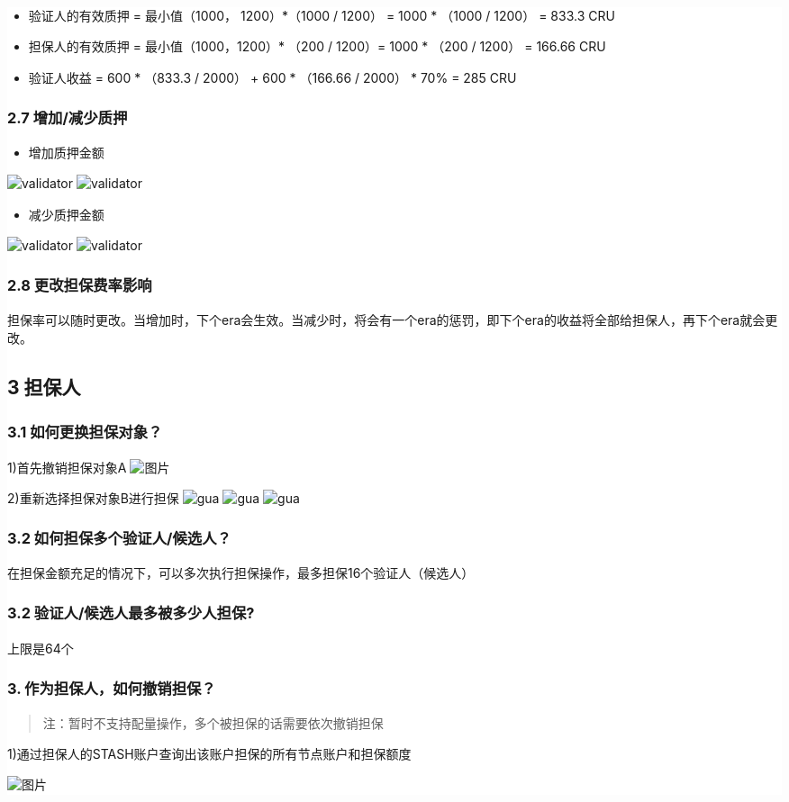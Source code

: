 - 验证人的有效质押 = 最小值（1000， 1200）*（1000 / 1200） = 1000 * （1000 / 1200） = 833.3 CRU

- 担保人的有效质押 = 最小值（1000，1200）* （200 / 1200）= 1000 * （200 / 1200） = 166.66 CRU

- 验证人收益 = 600 * （833.3 / 2000） + 600 * （166.66 / 2000） * 70% = 285 CRU

### 2.7 增加/减少质押

- 增加质押金额

![validator](assets/gpos/staking.png)
![validator](assets/gpos/bondmore.png)

- 减少质押金额

![validator](assets/gpos/staking.png)
![validator](assets/gpos/unbond.png)

### 2.8 更改担保费率影响

担保率可以随时更改。当增加时，下个era会生效。当减少时，将会有一个era的惩罚，即下个era的收益将全部给担保人，再下个era就会更改。

## 3 担保人

### 3.1 如何更换担保对象？

1)首先撤销担保对象A
![图片](assets/qa/cutguarantor.jpg)

2)重新选择担保对象B进行担保
![gua](assets/gpos/gurantee1.png)
![gua](assets/gpos/gurantee2.png)
![gua](assets/gpos/gurantee3.png)


### 3.2 如何担保多个验证人/候选人？

在担保金额充足的情况下，可以多次执行担保操作，最多担保16个验证人（候选人）

### 3.2 验证人/候选人最多被多少人担保?

上限是64个

### 3. 作为担保人，如何撤销担保？

> 注：暂时不支持配量操作，多个被担保的话需要依次撤销担保

1)通过担保人的STASH账户查询出该账户担保的所有节点账户和担保额度

![图片](assets/qa/checkguarantor.jpg)
